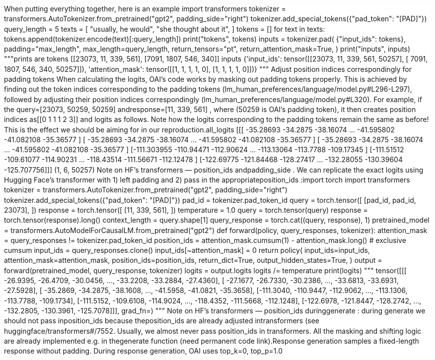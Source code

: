 When putting everything together, here is an example
import transformers tokenizer = transformers.AutoTokenizer.from_pretrained("gpt2", padding_side="right") tokenizer.add_special_tokens({"pad_token": "[PAD]"}) query_length = 5 texts = [ "usually, he would", "she thought about it", ] tokens = [] for text in texts: tokens.append(tokenizer.encode(text)[:query_length]) print("tokens", tokens) inputs = tokenizer.pad( {"input_ids": tokens}, padding="max_length", max_length=query_length, return_tensors="pt", return_attention_mask=True, ) print("inputs", inputs) """prints are tokens [[23073, 11, 339, 561], [7091, 1807, 546, 340]] inputs {'input_ids': tensor([[23073, 11, 339, 561, 50257], [ 7091, 1807, 546, 340, 50257]]), 'attention_mask': tensor([[1, 1, 1, 1, 0], [1, 1, 1, 1, 0]])} """
Adjust position indices correspondingly for padding tokens
When calculating the logits, OAI’s code works by masking out padding tokens properly. This is achieved by finding out the token indices corresponding to the padding tokens (lm_human_preferences/language/model.py#L296-L297), followed by adjusting their position indices correspondingly (lm_human_preferences/language/model.py#L320).
For example, if the
query=[23073, 50259, 50259]
andresponse=[11, 339, 561]
, where (50259
is OAI’s padding token), it then creates position indices as[[0 1 1 1 2 3]]
and logits as follows. Note how the logits corresponding to the padding tokens remain the same as before! This is the effect we should be aiming for in our reproduction.all_logits [[[ -35.28693 -34.2875 -38.16074 ... -41.595802 -41.082108 -35.36577 ] [ -35.28693 -34.2875 -38.16074 ... -41.595802 -41.082108 -35.36577 ] [ -35.28693 -34.2875 -38.16074 ... -41.595802 -41.082108 -35.36577 ] [-111.303955 -110.94471 -112.90624 ... -113.13064 -113.7788 -109.17345 ] [-111.51512 -109.61077 -114.90231 ... -118.43514 -111.56671 -112.12478 ] [-122.69775 -121.84468 -128.27417 ... -132.28055 -130.39604 -125.707756]]] (1, 6, 50257)
Note on HF’s transformers —
position_ids
andpadding_side
. We can replicate the exact logits using Hugging Face’s transformer with 1) left padding and 2) pass in the appropriateposition_ids
:import torch import transformers tokenizer = transformers.AutoTokenizer.from_pretrained("gpt2", padding_side="right") tokenizer.add_special_tokens({"pad_token": "[PAD]"}) pad_id = tokenizer.pad_token_id query = torch.tensor([ [pad_id, pad_id, 23073], ]) response = torch.tensor([ [11, 339, 561], ]) temperature = 1.0 query = torch.tensor(query) response = torch.tensor(response).long() context_length = query.shape[1] query_response = torch.cat((query, response), 1) pretrained_model = transformers.AutoModelForCausalLM.from_pretrained("gpt2") def forward(policy, query_responses, tokenizer): attention_mask = query_responses != tokenizer.pad_token_id position_ids = attention_mask.cumsum(1) - attention_mask.long() # exclusive cumsum input_ids = query_responses.clone() input_ids[~attention_mask] = 0 return policy( input_ids=input_ids, attention_mask=attention_mask, position_ids=position_ids, return_dict=True, output_hidden_states=True, ) output = forward(pretrained_model, query_response, tokenizer) logits = output.logits logits /= temperature print(logits) """ tensor([[[ -26.9395, -26.4709, -30.0456, ..., -33.2208, -33.2884, -27.4360], [ -27.1677, -26.7330, -30.2386, ..., -33.6813, -33.6931, -27.5928], [ -35.2869, -34.2875, -38.1608, ..., -41.5958, -41.0821, -35.3658], [-111.3040, -110.9447, -112.9062, ..., -113.1306, -113.7788, -109.1734], [-111.5152, -109.6108, -114.9024, ..., -118.4352, -111.5668, -112.1248], [-122.6978, -121.8447, -128.2742, ..., -132.2805, -130.3961, -125.7078]]], grad_fn=<DivBackward0>) """
Note on HF’s transformers —
position_ids
duringgenerate
: during generate we should not pass inposition_ids
because theposition_ids
are already adjusted intransformers
(see huggingface/transformers#/7552.
Usually, we almost never pass
position_ids
in transformers. All the masking and shifting logic are already implemented e.g. in thegenerate
function (need permanent code link).Response generation samples a fixed-length response without padding.
During response generation, OAI uses
top_k=0, top_p=1.0